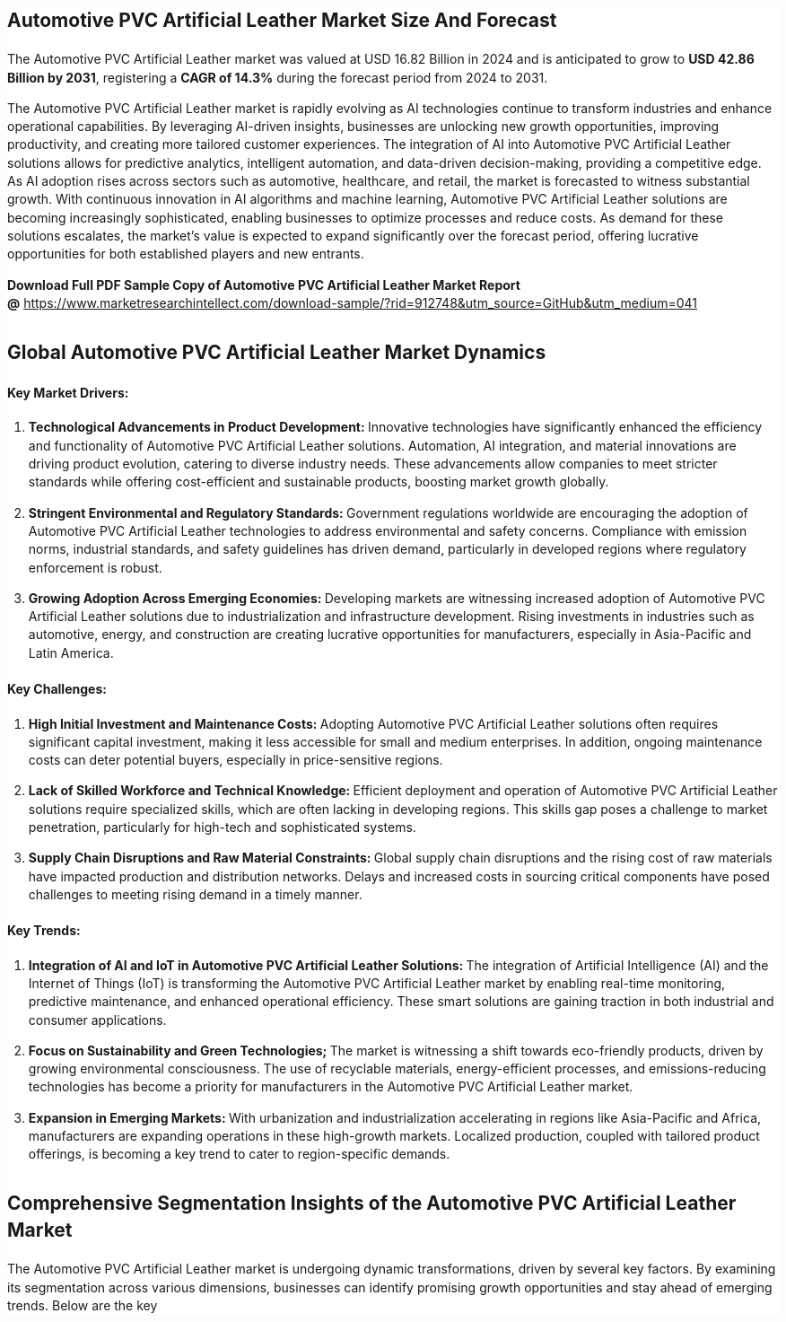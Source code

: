 <h2>Automotive PVC Artificial Leather Market Size And Forecast</h2><p>The Automotive PVC Artificial Leather market was valued at USD 16.82 Billion in 2024 and is anticipated to grow to <strong>USD 42.86 Billion by 2031</strong>, registering a <strong>CAGR of 14.3%</strong> during the forecast period from 2024 to 2031.</p><p>The Automotive PVC Artificial Leather market is rapidly evolving as AI technologies continue to transform industries and enhance operational capabilities. By leveraging AI-driven insights, businesses are unlocking new growth opportunities, improving productivity, and creating more tailored customer experiences. The integration of AI into Automotive PVC Artificial Leather solutions allows for predictive analytics, intelligent automation, and data-driven decision-making, providing a competitive edge. As AI adoption rises across sectors such as automotive, healthcare, and retail, the market is forecasted to witness substantial growth. With continuous innovation in AI algorithms and machine learning, Automotive PVC Artificial Leather solutions are becoming increasingly sophisticated, enabling businesses to optimize processes and reduce costs. As demand for these solutions escalates, the market’s value is expected to expand significantly over the forecast period, offering lucrative opportunities for both established players and new entrants.</p><p><strong>Download Full PDF Sample Copy of Automotive PVC Artificial Leather Market Report @</strong>&nbsp;<a href="https://www.marketresearchintellect.com/download-sample/?rid=912748&amp;utm_source=GitHub&amp;utm_medium=041">https://www.marketresearchintellect.com/download-sample/?rid=912748&amp;utm_source=GitHub&amp;utm_medium=041</a></p><h2>Global Automotive PVC Artificial Leather Market Dynamics</h2><h4><strong>Key Market Drivers:</strong></h4><ol><li><p><strong>Technological Advancements in Product Development:&nbsp;</strong>Innovative technologies have significantly enhanced the efficiency and functionality of Automotive PVC Artificial Leather solutions. Automation, AI integration, and material innovations are driving product evolution, catering to diverse industry needs. These advancements allow companies to meet stricter standards while offering cost-efficient and sustainable products, boosting market growth globally.</p></li><li><p><strong>Stringent Environmental and Regulatory Standards:&nbsp;</strong>Government regulations worldwide are encouraging the adoption of Automotive PVC Artificial Leather technologies to address environmental and safety concerns. Compliance with emission norms, industrial standards, and safety guidelines has driven demand, particularly in developed regions where regulatory enforcement is robust.</p></li><li><p><strong>Growing Adoption Across Emerging Economies:&nbsp;</strong>Developing markets are witnessing increased adoption of Automotive PVC Artificial Leather solutions due to industrialization and infrastructure development. Rising investments in industries such as automotive, energy, and construction are creating lucrative opportunities for manufacturers, especially in Asia-Pacific and Latin America.</p></li></ol><h4><strong>Key Challenges:</strong></h4><ol><li><p><strong>High Initial Investment and Maintenance Costs:&nbsp;</strong>Adopting Automotive PVC Artificial Leather solutions often requires significant capital investment, making it less accessible for small and medium enterprises. In addition, ongoing maintenance costs can deter potential buyers, especially in price-sensitive regions.</p></li><li><p><strong>Lack of Skilled Workforce and Technical Knowledge:&nbsp;</strong>Efficient deployment and operation of Automotive PVC Artificial Leather solutions require specialized skills, which are often lacking in developing regions. This skills gap poses a challenge to market penetration, particularly for high-tech and sophisticated systems.</p></li><li><p><strong>Supply Chain Disruptions and Raw Material Constraints:&nbsp;</strong>Global supply chain disruptions and the rising cost of raw materials have impacted production and distribution networks. Delays and increased costs in sourcing critical components have posed challenges to meeting rising demand in a timely manner.</p></li></ol><h4><strong>Key Trends:</strong></h4><ol><li><p><strong>Integration of AI and IoT in Automotive PVC Artificial Leather Solutions:&nbsp;</strong>The integration of Artificial Intelligence (AI) and the Internet of Things (IoT) is transforming the Automotive PVC Artificial Leather market by enabling real-time monitoring, predictive maintenance, and enhanced operational efficiency. These smart solutions are gaining traction in both industrial and consumer applications.</p></li><li><p><strong>Focus on Sustainability and Green Technologies;&nbsp;</strong>The market is witnessing a shift towards eco-friendly products, driven by growing environmental consciousness. The use of recyclable materials, energy-efficient processes, and emissions-reducing technologies has become a priority for manufacturers in the Automotive PVC Artificial Leather market.</p></li><li><p><strong>Expansion in Emerging Markets:&nbsp;</strong>With urbanization and industrialization accelerating in regions like Asia-Pacific and Africa, manufacturers are expanding operations in these high-growth markets. Localized production, coupled with tailored product offerings, is becoming a key trend to cater to region-specific demands.</p></li></ol><div class="article-main__content" data-test-id="publishing-text-block"><h2>Comprehensive Segmentation Insights of the Automotive PVC Artificial Leather Market</h2><p>The Automotive PVC Artificial Leather market is undergoing dynamic transformations, driven by several key factors. By examining its segmentation across various dimensions, businesses can identify promising growth opportunities and stay ahead of emerging trends. Below are the key
